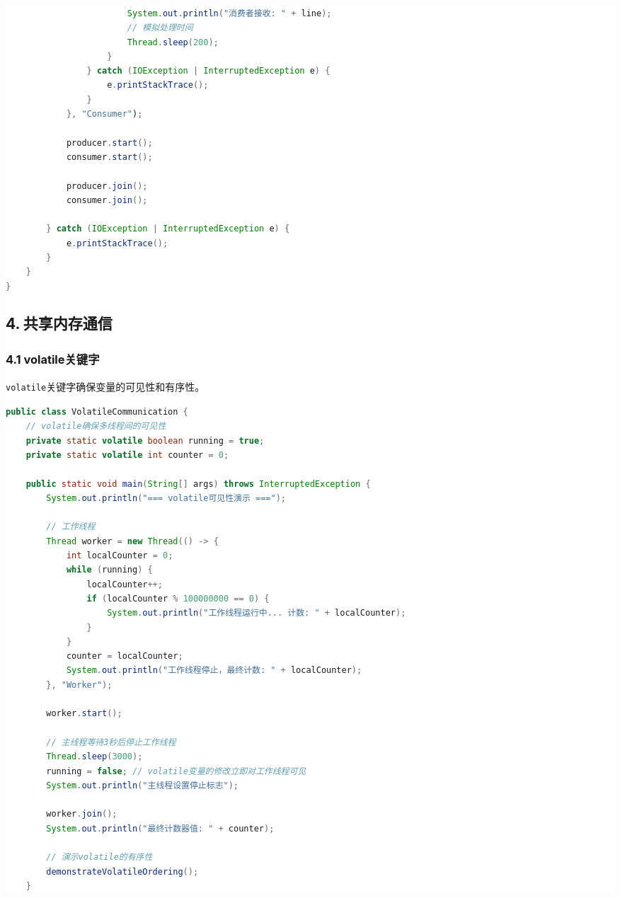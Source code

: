```java
                        System.out.println("消费者接收: " + line);
                        // 模拟处理时间
                        Thread.sleep(200);
                    }
                } catch (IOException | InterruptedException e) {
                    e.printStackTrace();
                }
            }, "Consumer");
            
            producer.start();
            consumer.start();
            
            producer.join();
            consumer.join();
            
        } catch (IOException | InterruptedException e) {
            e.printStackTrace();
        }
    }
}
```

## 4. 共享内存通信

### 4.1 volatile关键字

`volatile`关键字确保变量的可见性和有序性。

```java
public class VolatileCommunication {
    // volatile确保多线程间的可见性
    private static volatile boolean running = true;
    private static volatile int counter = 0;
    
    public static void main(String[] args) throws InterruptedException {
        System.out.println("=== volatile可见性演示 ===");
        
        // 工作线程
        Thread worker = new Thread(() -> {
            int localCounter = 0;
            while (running) {
                localCounter++;
                if (localCounter % 100000000 == 0) {
                    System.out.println("工作线程运行中... 计数: " + localCounter);
                }
            }
            counter = localCounter;
            System.out.println("工作线程停止，最终计数: " + localCounter);
        }, "Worker");
        
        worker.start();
        
        // 主线程等待3秒后停止工作线程
        Thread.sleep(3000);
        running = false; // volatile变量的修改立即对工作线程可见
        System.out.println("主线程设置停止标志");
        
        worker.join();
        System.out.println("最终计数器值: " + counter);
        
        // 演示volatile的有序性
        demonstrateVolatileOrdering();
    }
```